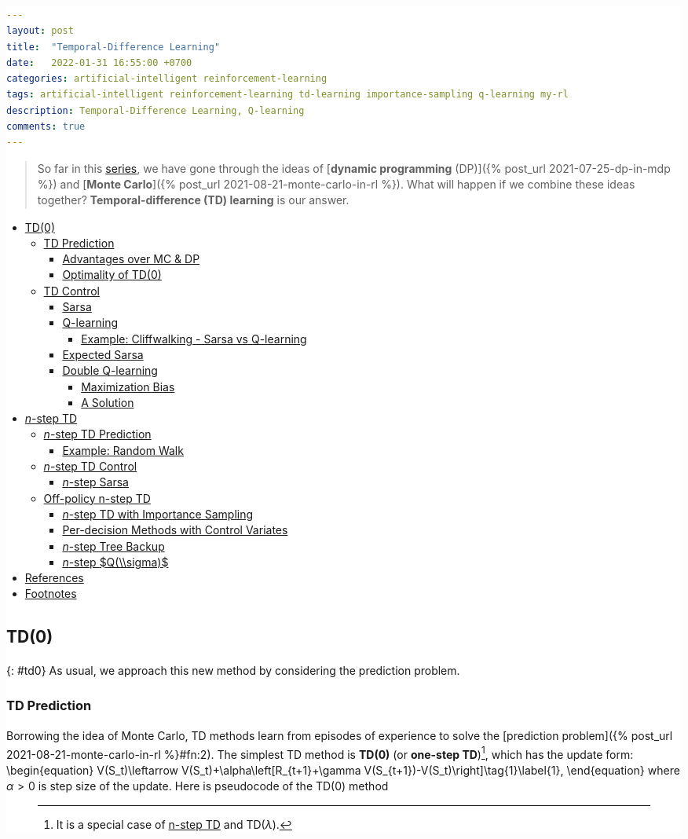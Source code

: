 ```yaml
---
layout: post
title:  "Temporal-Difference Learning"
date:   2022-01-31 16:55:00 +0700
categories: artificial-intelligent reinforcement-learning
tags: artificial-intelligent reinforcement-learning td-learning importance-sampling q-learning my-rl
description: Temporal-Difference Learning, Q-learning
comments: true
---
```

> So far in this [series](/tag/my-rl), we have gone through the ideas of [**dynamic programming** (DP)]({% post_url 2021-07-25-dp-in-mdp %}) and [**Monte Carlo**]({% post_url 2021-08-21-monte-carlo-in-rl %}). What will happen if we combine these ideas together? **Temporal-difference (TD) learning** is our answer.


- [TD(0)](#td0)
	- [TD Prediction](#td-prediction)
		- [Advantages over MC & DP](#adv-over-mc-dp)
		- [Optimality of TD(0)](#opt-td0)
	- [TD Control](#td-control)
		- [Sarsa](#sarsa)
		- [Q-learning](#q-learning)
			- [Example: Cliffwalking - Sarsa vs Q-learning](#eg-cliffwalking)
		- [Expected Sarsa](#exp-sarsa)
		- [Double Q-learning](#double-q-learning)
			- [Maximization Bias](#max-bias)
			- [A Solution](#sol)
- [$n$-step TD](#n-step-td)
	- [$n$-step TD Prediction](#n-step-td-prediction)
		- [Example: Random Walk](#eg-random-walk)
	- [$n$-step TD Control](#n-step-td-control)
		- [$n$-step Sarsa](#n-step-sarsa)
	- [Off-policy n-step TD](#off-policy-n-step-td)
		- [$n$-step TD with Importance Sampling](#n-step-td-is)
        - [Per-decision Methods with Control Variates](#per-decision-control-variates)
		- [$n$-step Tree Backup](#n-step-tree-backup)
		- [$n$-step $Q(\\sigma)$](#n-step-q-sigma)
- [References](#references)
- [Footnotes](#footnotes)

## TD(0)
{: #td0}
As usual, we approach this new method by considering the prediction problem.

### TD Prediction
Borrowing the idea of Monte Carlo, TD methods learn from episodes of experience to solve the [prediction problem]({% post_url 2021-08-21-monte-carlo-in-rl %}#fn:2). The simplest TD method is **TD(0)** (or **one-step TD**)[^1], which has the update form:
\begin{equation}
V(S_t)\leftarrow V(S_t)+\alpha\left[R_{t+1}+\gamma V(S_{t+1})-V(S_t)\right]\tag{1}\label{1},
\end{equation}
where $\alpha>0$ is step size of the update. Here is pseudocode of the TD(0) method
<figure>

[^1]: It is a special case of [n-step TD](#n-step-td) and TD($\lambda$).
[^2]: Bootstrapping is to update estimates  of the value functions of states based on estimates of value functions of other states.
[^3]: For the definition of Importance Sampling method, you can read more in this [section]({% post_url 2021-08-21-monte-carlo-in-rl %}#is).